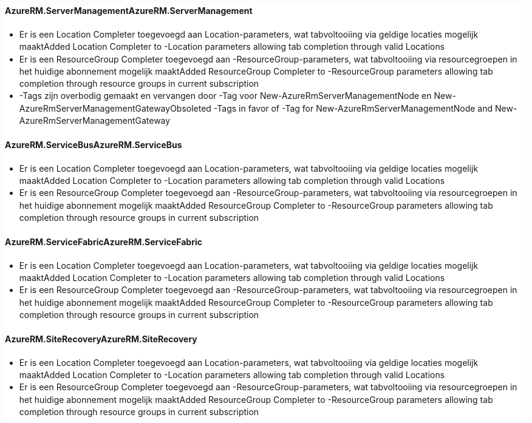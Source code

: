 #### <a name="azurermservermanagement"></a><span data-ttu-id="0e5ac-352">AzureRM.ServerManagement</span><span class="sxs-lookup"><span data-stu-id="0e5ac-352">AzureRM.ServerManagement</span></span>
* <span data-ttu-id="0e5ac-353">Er is een Location Completer toegevoegd aan Location-parameters, wat tabvoltooiing via geldige locaties mogelijk maakt</span><span class="sxs-lookup"><span data-stu-id="0e5ac-353">Added Location Completer to -Location parameters allowing tab completion through valid Locations</span></span>
* <span data-ttu-id="0e5ac-354">Er is een ResourceGroup Completer toegevoegd aan -ResourceGroup-parameters, wat tabvoltooiing via resourcegroepen in het huidige abonnement mogelijk maakt</span><span class="sxs-lookup"><span data-stu-id="0e5ac-354">Added ResourceGroup Completer to -ResourceGroup parameters allowing tab completion through resource groups in current subscription</span></span>
* <span data-ttu-id="0e5ac-355">-Tags zijn overbodig gemaakt en vervangen door -Tag voor New-AzureRmServerManagementNode en New-AzureRmServerManagementGateway</span><span class="sxs-lookup"><span data-stu-id="0e5ac-355">Obsoleted -Tags in favor of -Tag for New-AzureRmServerManagementNode and New-AzureRmServerManagementGateway</span></span>

#### <a name="azurermservicebus"></a><span data-ttu-id="0e5ac-356">AzureRM.ServiceBus</span><span class="sxs-lookup"><span data-stu-id="0e5ac-356">AzureRM.ServiceBus</span></span>
* <span data-ttu-id="0e5ac-357">Er is een Location Completer toegevoegd aan Location-parameters, wat tabvoltooiing via geldige locaties mogelijk maakt</span><span class="sxs-lookup"><span data-stu-id="0e5ac-357">Added Location Completer to -Location parameters allowing tab completion through valid Locations</span></span>
* <span data-ttu-id="0e5ac-358">Er is een ResourceGroup Completer toegevoegd aan -ResourceGroup-parameters, wat tabvoltooiing via resourcegroepen in het huidige abonnement mogelijk maakt</span><span class="sxs-lookup"><span data-stu-id="0e5ac-358">Added ResourceGroup Completer to -ResourceGroup parameters allowing tab completion through resource groups in current subscription</span></span>

#### <a name="azurermservicefabric"></a><span data-ttu-id="0e5ac-359">AzureRM.ServiceFabric</span><span class="sxs-lookup"><span data-stu-id="0e5ac-359">AzureRM.ServiceFabric</span></span>
* <span data-ttu-id="0e5ac-360">Er is een Location Completer toegevoegd aan Location-parameters, wat tabvoltooiing via geldige locaties mogelijk maakt</span><span class="sxs-lookup"><span data-stu-id="0e5ac-360">Added Location Completer to -Location parameters allowing tab completion through valid Locations</span></span>
* <span data-ttu-id="0e5ac-361">Er is een ResourceGroup Completer toegevoegd aan -ResourceGroup-parameters, wat tabvoltooiing via resourcegroepen in het huidige abonnement mogelijk maakt</span><span class="sxs-lookup"><span data-stu-id="0e5ac-361">Added ResourceGroup Completer to -ResourceGroup parameters allowing tab completion through resource groups in current subscription</span></span>

#### <a name="azurermsiterecovery"></a><span data-ttu-id="0e5ac-362">AzureRM.SiteRecovery</span><span class="sxs-lookup"><span data-stu-id="0e5ac-362">AzureRM.SiteRecovery</span></span>
* <span data-ttu-id="0e5ac-363">Er is een Location Completer toegevoegd aan Location-parameters, wat tabvoltooiing via geldige locaties mogelijk maakt</span><span class="sxs-lookup"><span data-stu-id="0e5ac-363">Added Location Completer to -Location parameters allowing tab completion through valid Locations</span></span>
* <span data-ttu-id="0e5ac-364">Er is een ResourceGroup Completer toegevoegd aan -ResourceGroup-parameters, wat tabvoltooiing via resourcegroepen in het huidige abonnement mogelijk maakt</span><span class="sxs-lookup"><span data-stu-id="0e5ac-364">Added ResourceGroup Completer to -ResourceGroup parameters allowing tab completion through resource groups in current subscription</span></span>
